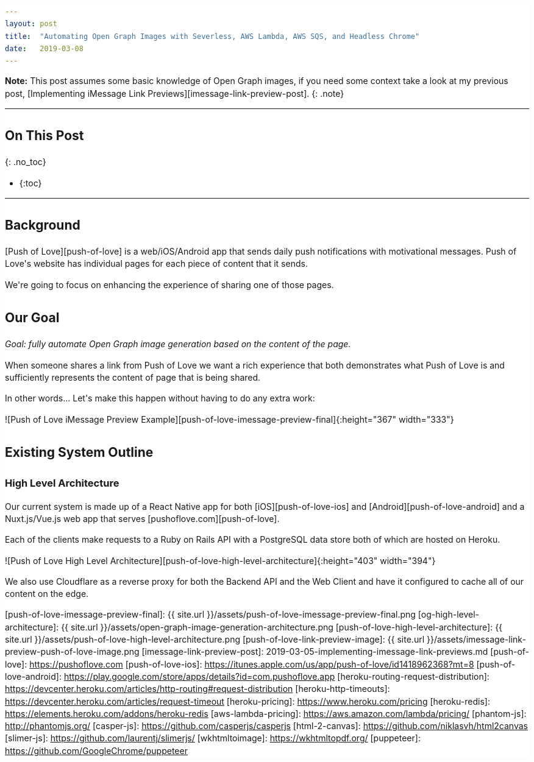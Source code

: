 ```yaml
---
layout: post
title:  "Automating Open Graph Images with Severless, AWS Lambda, AWS SQS, and Headless Chrome"
date:   2019-03-08
---
```


**Note:** This post assumes some basic knowledge of Open Graph images, if you need some context take a look at my previous post, [Implementing iMessage Link Previews][imessage-link-preview-post].
{: .note}

-----

## On This Post
{: .no_toc}

- 
  {:toc}

-----

## Background
[Push of Love][push-of-love] is a web/iOS/Android app that sends daily push notifications with motivational messages. 
Push of Love's website has individual pages for each piece of content that it sends. 

We're going to focus on enhancing the experience of sharing one of those pages.

## Our Goal
*Goal: fully automate Open Graph image generation based on the content of the page.*

When someone shares a link from Push of Love we want a rich experience that both demonstrates what Push of Love is and sufficiently represents the content of page that is being shared.

In other words... Let's make this happen without having to do any extra work:

![Push of Love iMessage Preview Example][push-of-love-imessage-preview-final]{:height="367" width="333"}

## Existing System Outline

### High Level Architecture

Our current system is made up of a React Native app for both [iOS][push-of-love-ios] and [Android][push-of-love-android] and a Nuxt.js/Vue.js web app that serves [pushoflove.com][push-of-love].

Each of the clients make requests to a Ruby on Rails API with a PostgreSQL data store both of which are hosted on Heroku.

![Push of Love High Level Architecture][push-of-love-high-level-architecture]{:height="403" width="394"}

We also use Cloudflare as a reverse proxy for both the Backend API and the Web Client and have it configured to cache all of our content on the edge.


[push-of-love-imessage-preview-final]: {{ site.url }}/assets/push-of-love-imessage-preview-final.png
[og-high-level-architecture]: {{ site.url }}/assets/open-graph-image-generation-architecture.png
[push-of-love-high-level-architecture]: {{ site.url }}/assets/push-of-love-high-level-architecture.png
[push-of-love-link-preview-image]: {{ site.url }}/assets/imessage-link-preview-push-of-love-image.png
[imessage-link-preview-post]: 2019-03-05-implementing-imessage-link-previews.md
[push-of-love]: https://pushoflove.com
[push-of-love-ios]: https://itunes.apple.com/us/app/push-of-love/id1418962368?mt=8
[push-of-love-android]: https://play.google.com/store/apps/details?id=com.pushoflove.app
[heroku-routing-request-distribution]: https://devcenter.heroku.com/articles/http-routing#request-distribution
[heroku-http-timeouts]: https://devcenter.heroku.com/articles/request-timeout
[heroku-pricing]: https://www.heroku.com/pricing
[heroku-redis]: https://elements.heroku.com/addons/heroku-redis
[aws-lambda-pricing]: https://aws.amazon.com/lambda/pricing/
[phantom-js]: http://phantomjs.org/
[casper-js]: https://github.com/casperjs/casperjs
[html-2-canvas]: https://github.com/niklasvh/html2canvas
[slimer-js]: https://github.com/laurentj/slimerjs/
[wkhtmltoimage]: https://wkhtmltopdf.org/
[puppeteer]: https://github.com/GoogleChrome/puppeteer
[^heroku-dyno-pricing]: [Heroku Hobby Dynos][heroku-pricing] currently cost $7/dyno/month prorated to the second
[^heroku-redis-pricing]: [Heroku Redis][heroku-redis]'s lowest tier with Persistence is $15/month
[^aws-lambda-free-tier]: Currently, [AWS Lambda's free tier][aws-lambda-pricing] includes 1M free requests per month and 400,000 GB-seconds of compute time per month. 